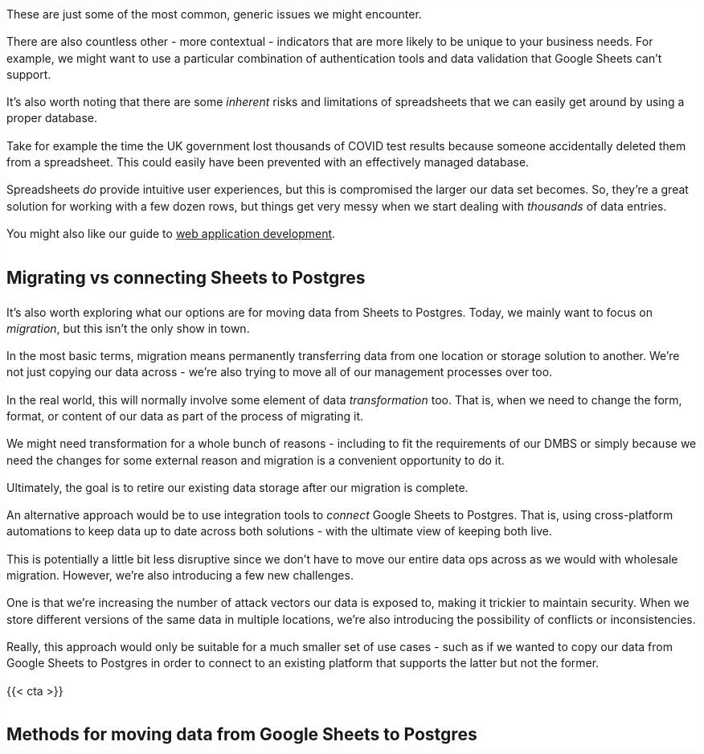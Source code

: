 These are just some of the most common, generic issues we might encounter.

There are also countless other - more contextual - indicators that are more likely to be unique to your business needs. For example, we might want to use a particular combination of authentication tools and data validation that Google Sheets can’t support.

It’s also worth noting that there are some *inherent* risks and limitations of spreadsheets that we can easily get around by using a proper database.

Take for example the time the UK government lost thousands of COVID test results because someone accidentally deleted them from a spreadsheet. This could easily have been prevented with an effectively managed database.

Spreadsheets *do* provide intuitive user experiences, but this is compromised the larger our data set becomes. So, they’re a great solution for working with a few dozen rows, but things get very messy when we start dealing with *thousands* of data entries.

You might also like our guide to [web application development](https://budibase.com/blog/web-application-development/).

## Migrating vs connecting Sheets to Postgres

It’s also worth exploring what our options are for moving data from Sheets to Postgres. Today, we mainly want to focus on *migration*, but this isn’t the only show in town.

In the most basic terms, migration means permanently transferring data from one location or storage solution to another. We’re not just copying our data across - we’re also trying to move all of our management processes over too.

In the real world, this will normally involve some element of data *transformation* too. That is, when we need to change the form, format, or content of our data as part of the process of migrating it. 

We might need transformation for a whole bunch of reasons - including to fit the requirements of our DMBS or simply because we need the changes for some external reason and migration is a convenient opportunity to do it.

Ultimately, the goal is to retire our existing data storage after our migration is complete.

An alternative approach would be to use integration tools to *connect* Google Sheets to Postgres. That is, using cross-platform automations to keep data up to date across both solutions - with the ultimate view of keeping both live.

This is potentially a little bit less disruptive since we don’t have to move our entire data ops across as we would with wholesale migration. However, we’re also introducing a few new challenges.

One is that we’re increasing the number of attack vectors our data is exposed to, making it trickier to maintain security. When we store different versions of the same data in multiple locations, we’re also introducing the possibility of conflicts or inconsistencies.

Really, this approach would only be suitable for a much smaller set of use cases - such as if we wanted to copy our data from Google Sheets to Postgres in order to connect to an existing platform that supports the latter but not the former.

{{< cta >}}

## Methods for moving data from Google Sheets to Postgres

